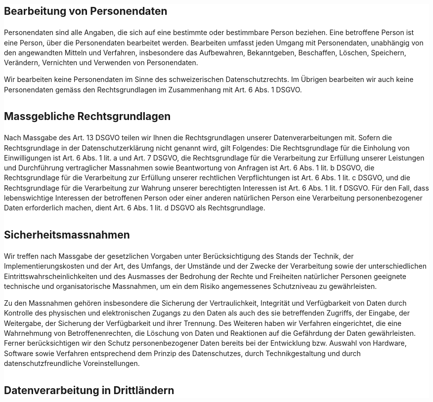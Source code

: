 ## Bearbeitung von Personendaten

Personendaten sind alle Angaben, die sich auf eine bestimmte oder bestimmbare
Person beziehen. Eine betroffene Person ist eine Person, über die Personendaten
bearbeitet werden. Bearbeiten umfasst jeden Umgang mit Personendaten, unabhängig
von den angewandten Mitteln und Verfahren, insbesondere das Aufbewahren,
Bekanntgeben, Beschaffen, Löschen, Speichern, Verändern, Vernichten und
Verwenden von Personendaten.

Wir bearbeiten keine Personendaten im Sinne des schweizerischen
Datenschutzrechts. Im Übrigen bearbeiten wir auch keine Personendaten gemäss den
Rechtsgrundlagen im Zusammenhang mit Art. 6 Abs. 1 DSGVO.

## Massgebliche Rechtsgrundlagen

Nach Massgabe des Art. 13 DSGVO teilen wir Ihnen die Rechtsgrundlagen unserer
Datenverarbeitungen mit. Sofern die Rechtsgrundlage in der Datenschutzerklärung
nicht genannt wird, gilt Folgendes: Die Rechtsgrundlage für die Einholung von
Einwilligungen ist Art. 6 Abs. 1 lit. a und Art. 7 DSGVO, die Rechtsgrundlage
für die Verarbeitung zur Erfüllung unserer Leistungen und Durchführung
vertraglicher Massnahmen sowie Beantwortung von Anfragen ist Art. 6 Abs. 1 lit.
b DSGVO, die Rechtsgrundlage für die Verarbeitung zur Erfüllung unserer
rechtlichen Verpflichtungen ist Art. 6 Abs. 1 lit. c DSGVO, und die
Rechtsgrundlage für die Verarbeitung zur Wahrung unserer berechtigten Interessen
ist Art. 6 Abs. 1 lit. f DSGVO. Für den Fall, dass lebenswichtige Interessen der
betroffenen Person oder einer anderen natürlichen Person eine Verarbeitung
personenbezogener Daten erforderlich machen, dient Art. 6 Abs. 1 lit. d DSGVO
als Rechtsgrundlage.

## Sicherheitsmassnahmen

Wir treffen nach Massgabe der gesetzlichen Vorgaben unter Berücksichtigung des
Stands der Technik, der Implementierungskosten und der Art, des Umfangs, der
Umstände und der Zwecke der Verarbeitung sowie der unterschiedlichen
Eintrittswahrscheinlichkeiten und des Ausmasses der Bedrohung der Rechte und
Freiheiten natürlicher Personen geeignete technische und organisatorische
Massnahmen, um ein dem Risiko angemessenes Schutzniveau zu gewährleisten.

Zu den Massnahmen gehören insbesondere die Sicherung der Vertraulichkeit,
Integrität und Verfügbarkeit von Daten durch Kontrolle des physischen und
elektronischen Zugangs zu den Daten als auch des sie betreffenden Zugriffs, der
Eingabe, der Weitergabe, der Sicherung der Verfügbarkeit und ihrer Trennung. Des
Weiteren haben wir Verfahren eingerichtet, die eine Wahrnehmung von
Betroffenenrechten, die Löschung von Daten und Reaktionen auf die Gefährdung der
Daten gewährleisten. Ferner berücksichtigen wir den Schutz personenbezogener
Daten bereits bei der Entwicklung bzw. Auswahl von Hardware, Software sowie
Verfahren entsprechend dem Prinzip des Datenschutzes, durch Technikgestaltung
und durch datenschutzfreundliche Voreinstellungen.

## Datenverarbeitung in Drittländern
